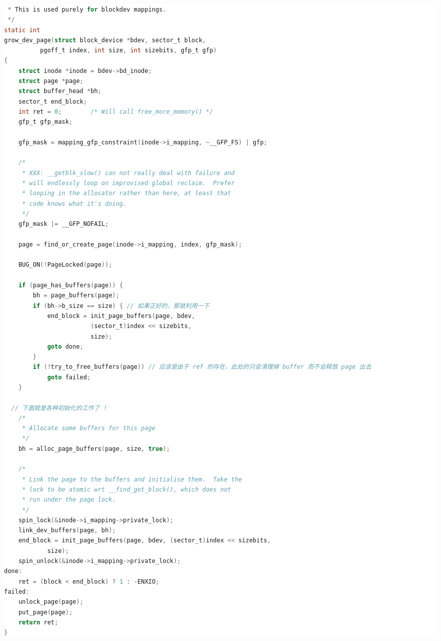 ```c
 * This is used purely for blockdev mappings.
 */
static int
grow_dev_page(struct block_device *bdev, sector_t block,
	      pgoff_t index, int size, int sizebits, gfp_t gfp)
{
	struct inode *inode = bdev->bd_inode;
	struct page *page;
	struct buffer_head *bh;
	sector_t end_block;
	int ret = 0;		/* Will call free_more_memory() */
	gfp_t gfp_mask;

	gfp_mask = mapping_gfp_constraint(inode->i_mapping, ~__GFP_FS) | gfp;

	/*
	 * XXX: __getblk_slow() can not really deal with failure and
	 * will endlessly loop on improvised global reclaim.  Prefer
	 * looping in the allocator rather than here, at least that
	 * code knows what it's doing.
	 */
	gfp_mask |= __GFP_NOFAIL;

	page = find_or_create_page(inode->i_mapping, index, gfp_mask);

	BUG_ON(!PageLocked(page));

	if (page_has_buffers(page)) {
		bh = page_buffers(page);
		if (bh->b_size == size) { // 如果正好的，那就利用一下
			end_block = init_page_buffers(page, bdev,
						(sector_t)index << sizebits,
						size);
			goto done;
		}
		if (!try_to_free_buffers(page)) // 应该是由于 ref 的存在，此处的只会清理掉 buffer 而不会释放 page 出去
			goto failed;
	}

  // 下面就是各种初始化的工作了 !
	/*
	 * Allocate some buffers for this page
	 */
	bh = alloc_page_buffers(page, size, true);

	/*
	 * Link the page to the buffers and initialise them.  Take the
	 * lock to be atomic wrt __find_get_block(), which does not
	 * run under the page lock.
	 */
	spin_lock(&inode->i_mapping->private_lock);
	link_dev_buffers(page, bh);
	end_block = init_page_buffers(page, bdev, (sector_t)index << sizebits,
			size);
	spin_unlock(&inode->i_mapping->private_lock);
done:
	ret = (block < end_block) ? 1 : -ENXIO;
failed:
	unlock_page(page);
	put_page(page);
	return ret;
}
```